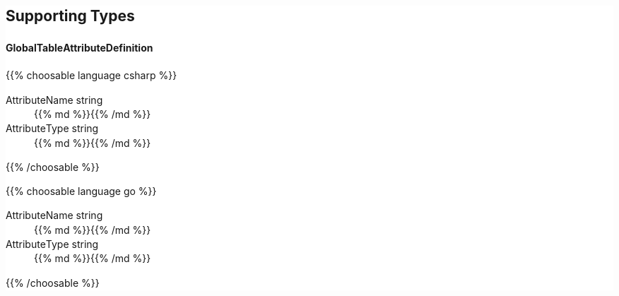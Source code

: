 





## Supporting Types



<h4 id="globaltableattributedefinition">Global<wbr>Table<wbr>Attribute<wbr>Definition</h4>

{{% choosable language csharp %}}
<dl class="resources-properties"><dt class="property-required"
            title="Required">
        <span id="attributename_csharp">
<a href="#attributename_csharp" style="color: inherit; text-decoration: inherit;">Attribute<wbr>Name</a>
</span>
        <span class="property-indicator"></span>
        <span class="property-type">string</span>
    </dt>
    <dd>{{% md %}}{{% /md %}}</dd><dt class="property-required"
            title="Required">
        <span id="attributetype_csharp">
<a href="#attributetype_csharp" style="color: inherit; text-decoration: inherit;">Attribute<wbr>Type</a>
</span>
        <span class="property-indicator"></span>
        <span class="property-type">string</span>
    </dt>
    <dd>{{% md %}}{{% /md %}}</dd></dl>
{{% /choosable %}}

{{% choosable language go %}}
<dl class="resources-properties"><dt class="property-required"
            title="Required">
        <span id="attributename_go">
<a href="#attributename_go" style="color: inherit; text-decoration: inherit;">Attribute<wbr>Name</a>
</span>
        <span class="property-indicator"></span>
        <span class="property-type">string</span>
    </dt>
    <dd>{{% md %}}{{% /md %}}</dd><dt class="property-required"
            title="Required">
        <span id="attributetype_go">
<a href="#attributetype_go" style="color: inherit; text-decoration: inherit;">Attribute<wbr>Type</a>
</span>
        <span class="property-indicator"></span>
        <span class="property-type">string</span>
    </dt>
    <dd>{{% md %}}{{% /md %}}</dd></dl>
{{% /choosable %}}

